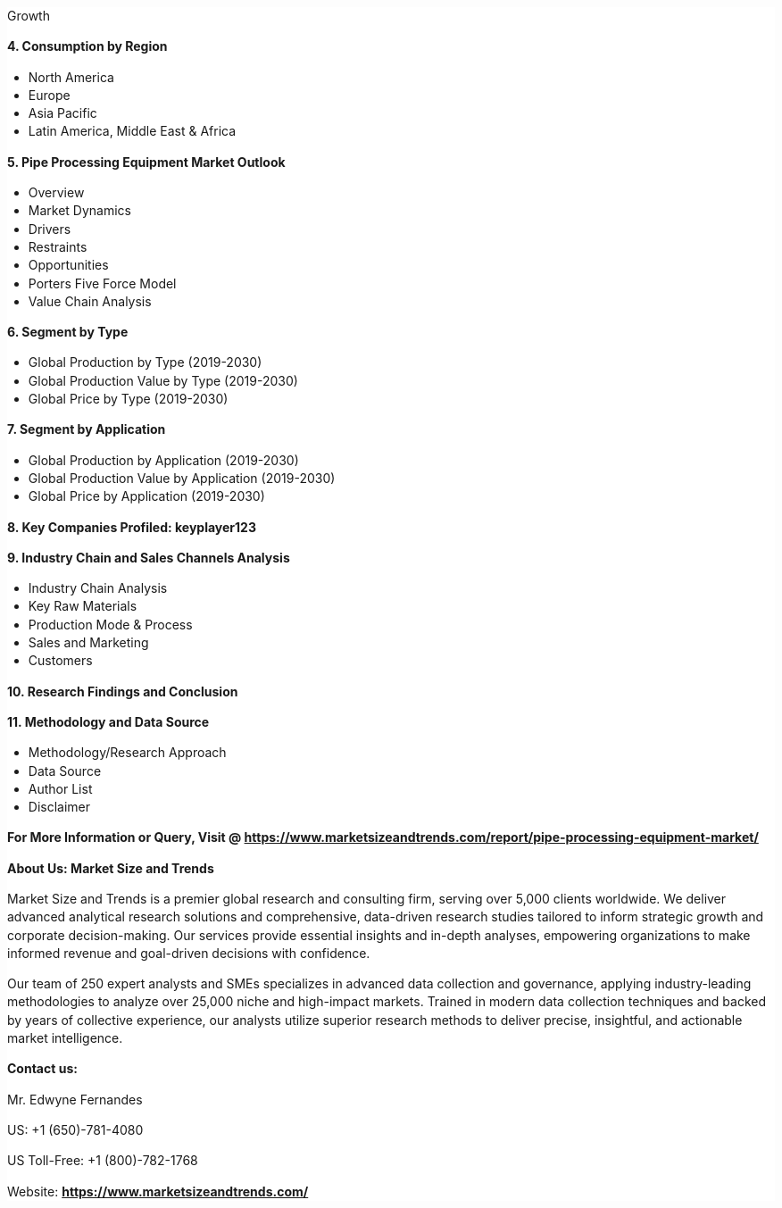 Growth</li></ul><p><strong>4. Consumption by Region</strong></p><ul><li>North America</li><li>Europe</li><li>Asia Pacific</li><li>Latin America, Middle East &amp; Africa</li></ul><p><strong>5. Pipe Processing Equipment Market Outlook</strong></p><ul><li>Overview</li><li>Market Dynamics</li><li>Drivers</li><li>Restraints</li><li>Opportunities</li><li>Porters Five Force Model</li><li>Value Chain Analysis&nbsp;</li></ul><p><strong>6. Segment by Type</strong></p><ul><li>Global Production by Type (2019-2030)</li><li>Global Production Value by Type (2019-2030)</li><li>Global Price by Type (2019-2030)</li></ul><p><strong>7. Segment by Application</strong></p><ul><li>Global Production by Application (2019-2030)</li><li>Global Production Value by Application (2019-2030)</li><li>Global Price by Application (2019-2030)</li></ul><p><strong>8. Key Companies Profiled: keyplayer123</strong></p><p><strong>9. Industry Chain and Sales Channels Analysis</strong></p><ul><li>Industry Chain Analysis</li><li>Key Raw Materials</li><li>Production Mode &amp; Process</li><li>Sales and Marketing</li><li>Customers</li></ul><p><strong>10. Research Findings and Conclusion</strong></p><p><strong>11. Methodology and Data Source</strong></p><ul><li>Methodology/Research Approach</li><li>Data Source</li><li>Author List</li><li>Disclaimer</li></ul></p><p><strong>For More Information or Query, Visit @ <a href="https://www.marketsizeandtrends.com/report/pipe-processing-equipment-market/">https://www.marketsizeandtrends.com/report/pipe-processing-equipment-market/</a></strong></p><p><strong>About Us: Market Size and Trends</strong></p><p>Market Size and Trends is a premier global research and consulting firm, serving over 5,000 clients worldwide. We deliver advanced analytical research solutions and comprehensive, data-driven research studies tailored to inform strategic growth and corporate decision-making. Our services provide essential insights and in-depth analyses, empowering organizations to make informed revenue and goal-driven decisions with confidence.</p><p>Our team of 250 expert analysts and SMEs specializes in advanced data collection and governance, applying industry-leading methodologies to analyze over 25,000 niche and high-impact markets. Trained in modern data collection techniques and backed by years of collective experience, our analysts utilize superior research methods to deliver precise, insightful, and actionable market intelligence.</p><p><strong>Contact us:</strong></p><p>Mr. Edwyne Fernandes</p><p>US: +1 (650)-781-4080</p><p>US Toll-Free: +1 (800)-782-1768</p><p>Website: <strong><a href="https://www.marketsizeandtrends.com/">https://www.marketsizeandtrends.com/</a></strong></p>
